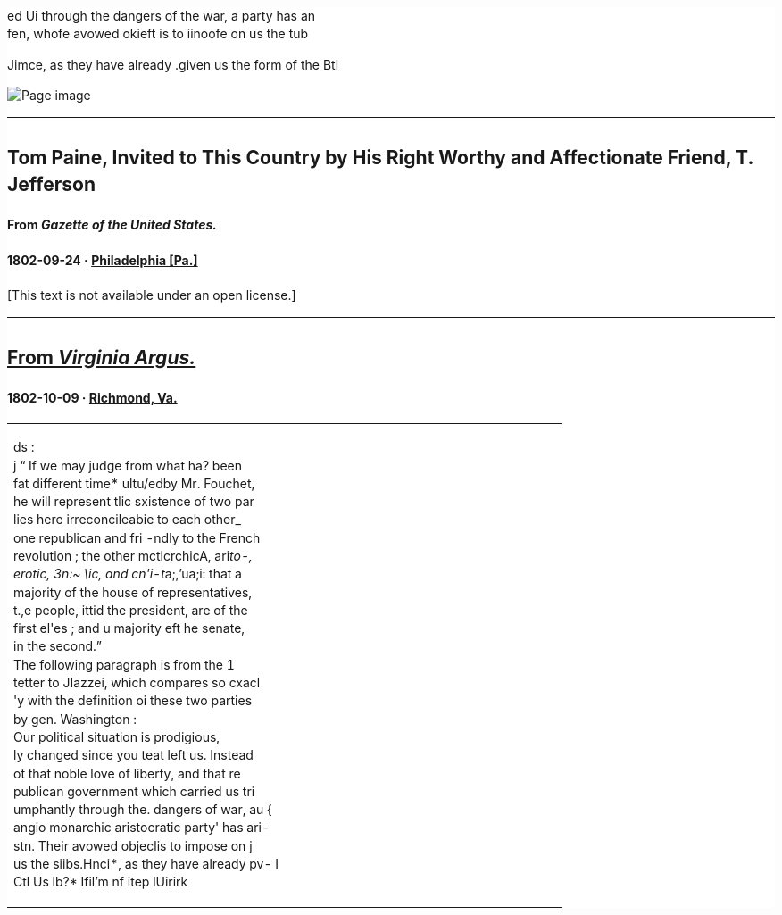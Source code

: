   
ed Ui through the dangers of the war, a party has an­  
fen, whofe avowed okieft is to iinoofe on us the tub  
  
Jimce, as they have already .given us the form of the Bti
</td><td style="width: 50%; max-height: 75%; margin: auto; display: block;">
<img alt="Page image" src="https://newspapers.digitalnc.org/images/iiif/batch_ncu_RalMin5n_ver01%2Fdata%2F1800081901%2F0468.jp2/pct:34.01920438957476,22.797012898845892,26.56607224508459,2.3761031907671417/!600,600/0/default.jpg"/>
</td>
</tr></table>

---

## Tom Paine, Invited to This Country by His Right Worthy and Affectionate Friend, T. Jefferson

#### From _Gazette of the United States._

#### 1802-09-24 &middot; [Philadelphia [Pa.]](http://dbpedia.org/resource/Philadelphia)

[This text is not available under an open license.]

---

## [From _Virginia Argus._](https://www.loc.gov/resource/sn84024710/1802-10-09/ed-1/?sp=3)

#### 1802-10-09 &middot; [Richmond, Va.](http://dbpedia.org/resource/Richmond%2C_Virginia)

<table style="width: 100%;"><tr><td style="width: 50%">

ds :  
j “ If we may judge from what ha? been  
fat different time* ultu/edby Mr. Fouchet,  
he will represent tlic sxistence of two par­  
lies here irreconcileabie to each other_  
one republican and fri -ndly to the French  
revolution ; the other mcticrchicA, ari*to-,  
erotic, 3n:~ \ic, and cn&#x27;i-t*a;,’ua;i: that a  
majority of the house of representatives,  
t.,e people, ittid the president, are of the  
first el&#x27;es ; and u majority eft he senate,  
in the second.”  
The following paragraph is from the 1  
tetter to JIazzei, which compares so cxacl­  
&#x27;y with the definition oi these two parties  
by gen. Washington :  
Our political situation is prodigious,  
ly changed since you teat left us. Instead  
ot that noble love of liberty, and that re­  
publican government which carried us tri­  
umphantly through the. dangers of war, au {  
angio monarchic aristocratic party&#x27; has ari- \
stn. Their avowed objeclis to impose on j  
us the siibs.Hnci*, as they have already pv- I  
Ctl Us lb?* Ifil’m nf itep lUirirk  
  